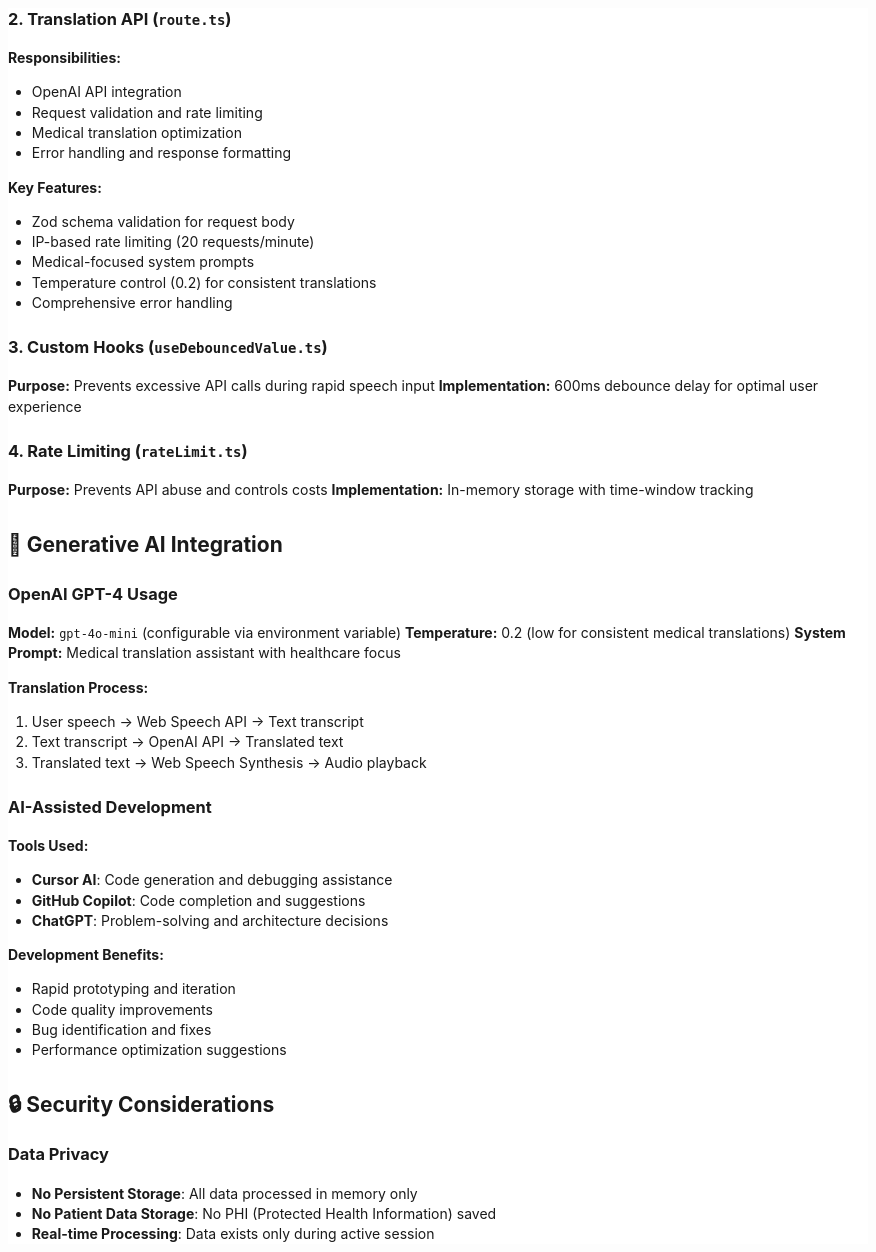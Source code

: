 ### 2. Translation API (`route.ts`)
**Responsibilities:**
- OpenAI API integration
- Request validation and rate limiting
- Medical translation optimization
- Error handling and response formatting

**Key Features:**
- Zod schema validation for request body
- IP-based rate limiting (20 requests/minute)
- Medical-focused system prompts
- Temperature control (0.2) for consistent translations
- Comprehensive error handling

### 3. Custom Hooks (`useDebouncedValue.ts`)
**Purpose:** Prevents excessive API calls during rapid speech input
**Implementation:** 600ms debounce delay for optimal user experience

### 4. Rate Limiting (`rateLimit.ts`)
**Purpose:** Prevents API abuse and controls costs
**Implementation:** In-memory storage with time-window tracking

## 🤖 Generative AI Integration

### OpenAI GPT-4 Usage
**Model:** `gpt-4o-mini` (configurable via environment variable)
**Temperature:** 0.2 (low for consistent medical translations)
**System Prompt:** Medical translation assistant with healthcare focus

**Translation Process:**
1. User speech → Web Speech API → Text transcript
2. Text transcript → OpenAI API → Translated text
3. Translated text → Web Speech Synthesis → Audio playback

### AI-Assisted Development
**Tools Used:**
- **Cursor AI**: Code generation and debugging assistance
- **GitHub Copilot**: Code completion and suggestions
- **ChatGPT**: Problem-solving and architecture decisions

**Development Benefits:**
- Rapid prototyping and iteration
- Code quality improvements
- Bug identification and fixes
- Performance optimization suggestions

## 🔒 Security Considerations

### Data Privacy
- **No Persistent Storage**: All data processed in memory only
- **No Patient Data Storage**: No PHI (Protected Health Information) saved
- **Real-time Processing**: Data exists only during active session
